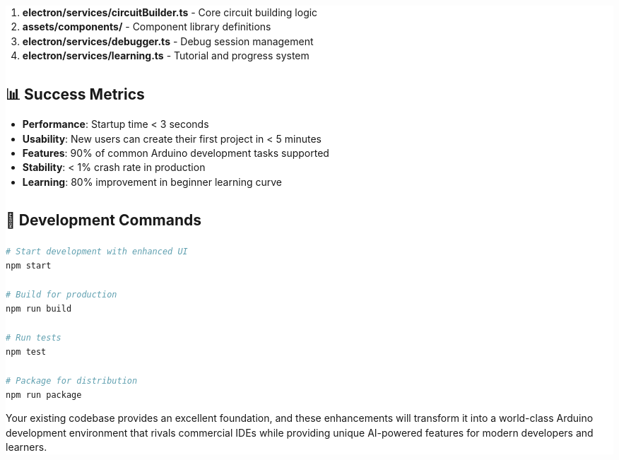 1. **electron/services/circuitBuilder.ts** - Core circuit building logic
2. **assets/components/** - Component library definitions
3. **electron/services/debugger.ts** - Debug session management
4. **electron/services/learning.ts** - Tutorial and progress system

## 📊 Success Metrics

- **Performance**: Startup time < 3 seconds
- **Usability**: New users can create their first project in < 5 minutes
- **Features**: 90% of common Arduino development tasks supported
- **Stability**: < 1% crash rate in production
- **Learning**: 80% improvement in beginner learning curve

## 🔧 Development Commands

```bash
# Start development with enhanced UI
npm start

# Build for production
npm run build

# Run tests
npm test

# Package for distribution
npm run package
```

Your existing codebase provides an excellent foundation, and these enhancements will transform it into a world-class Arduino development environment that rivals commercial IDEs while providing unique AI-powered features for modern developers and learners.
